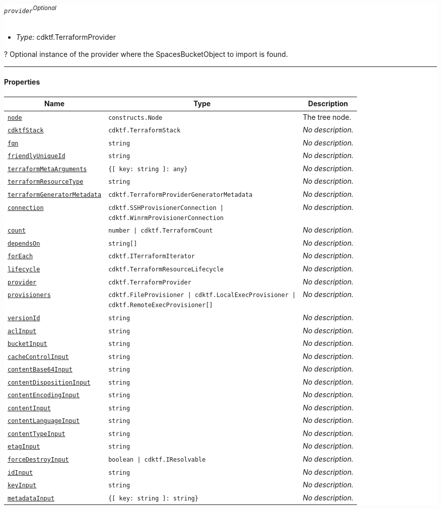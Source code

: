 ###### `provider`<sup>Optional</sup> <a name="provider" id="@cdktf/provider-digitalocean.spacesBucketObject.SpacesBucketObject.generateConfigForImport.parameter.provider"></a>

- *Type:* cdktf.TerraformProvider

? Optional instance of the provider where the SpacesBucketObject to import is found.

---

#### Properties <a name="Properties" id="Properties"></a>

| **Name** | **Type** | **Description** |
| --- | --- | --- |
| <code><a href="#@cdktf/provider-digitalocean.spacesBucketObject.SpacesBucketObject.property.node">node</a></code> | <code>constructs.Node</code> | The tree node. |
| <code><a href="#@cdktf/provider-digitalocean.spacesBucketObject.SpacesBucketObject.property.cdktfStack">cdktfStack</a></code> | <code>cdktf.TerraformStack</code> | *No description.* |
| <code><a href="#@cdktf/provider-digitalocean.spacesBucketObject.SpacesBucketObject.property.fqn">fqn</a></code> | <code>string</code> | *No description.* |
| <code><a href="#@cdktf/provider-digitalocean.spacesBucketObject.SpacesBucketObject.property.friendlyUniqueId">friendlyUniqueId</a></code> | <code>string</code> | *No description.* |
| <code><a href="#@cdktf/provider-digitalocean.spacesBucketObject.SpacesBucketObject.property.terraformMetaArguments">terraformMetaArguments</a></code> | <code>{[ key: string ]: any}</code> | *No description.* |
| <code><a href="#@cdktf/provider-digitalocean.spacesBucketObject.SpacesBucketObject.property.terraformResourceType">terraformResourceType</a></code> | <code>string</code> | *No description.* |
| <code><a href="#@cdktf/provider-digitalocean.spacesBucketObject.SpacesBucketObject.property.terraformGeneratorMetadata">terraformGeneratorMetadata</a></code> | <code>cdktf.TerraformProviderGeneratorMetadata</code> | *No description.* |
| <code><a href="#@cdktf/provider-digitalocean.spacesBucketObject.SpacesBucketObject.property.connection">connection</a></code> | <code>cdktf.SSHProvisionerConnection \| cdktf.WinrmProvisionerConnection</code> | *No description.* |
| <code><a href="#@cdktf/provider-digitalocean.spacesBucketObject.SpacesBucketObject.property.count">count</a></code> | <code>number \| cdktf.TerraformCount</code> | *No description.* |
| <code><a href="#@cdktf/provider-digitalocean.spacesBucketObject.SpacesBucketObject.property.dependsOn">dependsOn</a></code> | <code>string[]</code> | *No description.* |
| <code><a href="#@cdktf/provider-digitalocean.spacesBucketObject.SpacesBucketObject.property.forEach">forEach</a></code> | <code>cdktf.ITerraformIterator</code> | *No description.* |
| <code><a href="#@cdktf/provider-digitalocean.spacesBucketObject.SpacesBucketObject.property.lifecycle">lifecycle</a></code> | <code>cdktf.TerraformResourceLifecycle</code> | *No description.* |
| <code><a href="#@cdktf/provider-digitalocean.spacesBucketObject.SpacesBucketObject.property.provider">provider</a></code> | <code>cdktf.TerraformProvider</code> | *No description.* |
| <code><a href="#@cdktf/provider-digitalocean.spacesBucketObject.SpacesBucketObject.property.provisioners">provisioners</a></code> | <code>cdktf.FileProvisioner \| cdktf.LocalExecProvisioner \| cdktf.RemoteExecProvisioner[]</code> | *No description.* |
| <code><a href="#@cdktf/provider-digitalocean.spacesBucketObject.SpacesBucketObject.property.versionId">versionId</a></code> | <code>string</code> | *No description.* |
| <code><a href="#@cdktf/provider-digitalocean.spacesBucketObject.SpacesBucketObject.property.aclInput">aclInput</a></code> | <code>string</code> | *No description.* |
| <code><a href="#@cdktf/provider-digitalocean.spacesBucketObject.SpacesBucketObject.property.bucketInput">bucketInput</a></code> | <code>string</code> | *No description.* |
| <code><a href="#@cdktf/provider-digitalocean.spacesBucketObject.SpacesBucketObject.property.cacheControlInput">cacheControlInput</a></code> | <code>string</code> | *No description.* |
| <code><a href="#@cdktf/provider-digitalocean.spacesBucketObject.SpacesBucketObject.property.contentBase64Input">contentBase64Input</a></code> | <code>string</code> | *No description.* |
| <code><a href="#@cdktf/provider-digitalocean.spacesBucketObject.SpacesBucketObject.property.contentDispositionInput">contentDispositionInput</a></code> | <code>string</code> | *No description.* |
| <code><a href="#@cdktf/provider-digitalocean.spacesBucketObject.SpacesBucketObject.property.contentEncodingInput">contentEncodingInput</a></code> | <code>string</code> | *No description.* |
| <code><a href="#@cdktf/provider-digitalocean.spacesBucketObject.SpacesBucketObject.property.contentInput">contentInput</a></code> | <code>string</code> | *No description.* |
| <code><a href="#@cdktf/provider-digitalocean.spacesBucketObject.SpacesBucketObject.property.contentLanguageInput">contentLanguageInput</a></code> | <code>string</code> | *No description.* |
| <code><a href="#@cdktf/provider-digitalocean.spacesBucketObject.SpacesBucketObject.property.contentTypeInput">contentTypeInput</a></code> | <code>string</code> | *No description.* |
| <code><a href="#@cdktf/provider-digitalocean.spacesBucketObject.SpacesBucketObject.property.etagInput">etagInput</a></code> | <code>string</code> | *No description.* |
| <code><a href="#@cdktf/provider-digitalocean.spacesBucketObject.SpacesBucketObject.property.forceDestroyInput">forceDestroyInput</a></code> | <code>boolean \| cdktf.IResolvable</code> | *No description.* |
| <code><a href="#@cdktf/provider-digitalocean.spacesBucketObject.SpacesBucketObject.property.idInput">idInput</a></code> | <code>string</code> | *No description.* |
| <code><a href="#@cdktf/provider-digitalocean.spacesBucketObject.SpacesBucketObject.property.keyInput">keyInput</a></code> | <code>string</code> | *No description.* |
| <code><a href="#@cdktf/provider-digitalocean.spacesBucketObject.SpacesBucketObject.property.metadataInput">metadataInput</a></code> | <code>{[ key: string ]: string}</code> | *No description.* |